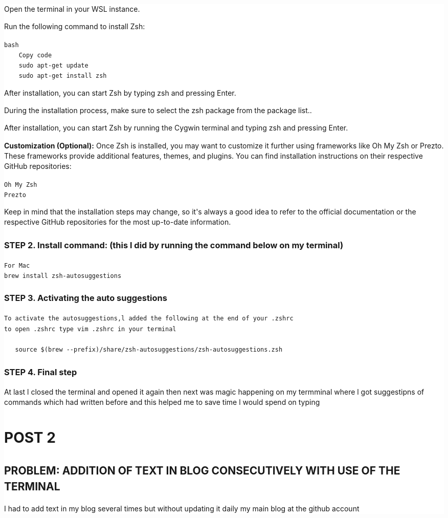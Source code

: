 Open the terminal in your WSL instance.

Run the following command to install Zsh:

	bash
		Copy code
		sudo apt-get update
		sudo apt-get install zsh
After installation, you can start Zsh by typing zsh and pressing Enter.


During the installation process, make sure to select the zsh package from the package list..

After installation, you can start Zsh by running the Cygwin terminal and typing zsh and pressing Enter.

**Customization (Optional):**
	Once Zsh is installed, you may want to customize it further using frameworks like Oh My Zsh or Prezto.
        These frameworks provide additional features, themes, and plugins. You can find installation instructions 
	on their respective GitHub repositories:

	Oh My Zsh
	Prezto
Keep in mind that the installation steps may change, so it's always a good idea to refer to the official documentation 							or the respective GitHub repositories for the most up-to-date information.

### STEP 2. Install command: (this l did by running the command below on my terminal)
	For Mac
	brew install zsh-autosuggestions

### STEP 3. Activating the auto suggestions
      
	To activate the autosuggestions,l added the following at the end of your .zshrc
	to open .zshrc type vim .zshrc in your terminal

       source $(brew --prefix)/share/zsh-autosuggestions/zsh-autosuggestions.zsh

### STEP 4. Final step
At last l closed the terminal and opened it again then next was magic happening on my termminal where l got suggestipns of 						commands which had written before and this helped me to save time l would spend on typing 


 # POST 2
 ## **PROBLEM: ADDITION OF TEXT IN BLOG CONSECUTIVELY WITH USE OF THE TERMINAL**
I had to add text in my blog several times but without updating it daily my main blog at the github account
